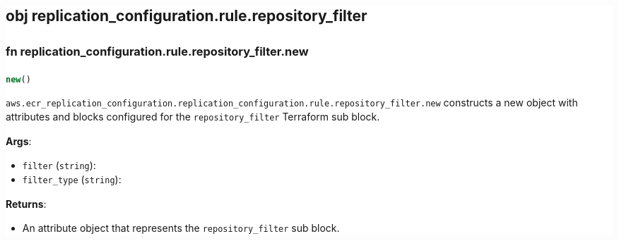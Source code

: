 ## obj replication_configuration.rule.repository_filter



### fn replication_configuration.rule.repository_filter.new

```ts
new()
```


`aws.ecr_replication_configuration.replication_configuration.rule.repository_filter.new` constructs a new object with attributes and blocks configured for the `repository_filter`
Terraform sub block.



**Args**:
  - `filter` (`string`): 
  - `filter_type` (`string`): 

**Returns**:
  - An attribute object that represents the `repository_filter` sub block.
